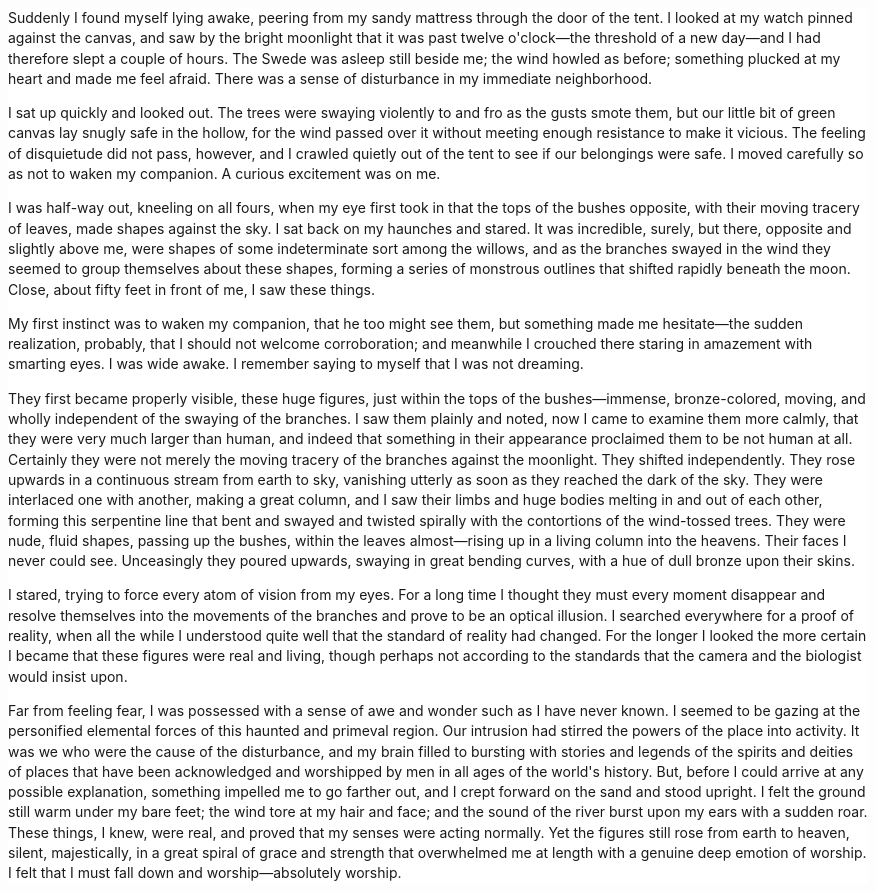 Suddenly I found myself lying awake, peering from my sandy mattress through the door of the tent. I looked at my watch pinned against the canvas, and saw by the bright moonlight that it was past twelve o'clock—the threshold of a new day—and I had therefore slept a couple of hours. The Swede was asleep still beside me; the wind howled as before; something plucked at my heart and made me feel afraid. There was a sense of disturbance in my immediate neighborhood.

I sat up quickly and looked out. The trees were swaying violently to and fro as the gusts smote them, but our little bit of green canvas lay snugly safe in the hollow, for the wind passed over it without meeting enough resistance to make it vicious. The feeling of disquietude did not pass, however, and I crawled quietly out of the tent to see if our belongings were safe. I moved carefully so as not to waken my companion. A curious excitement was on me.

I was half-way out, kneeling on all fours, when my eye first took in that the tops of the bushes opposite, with their moving tracery of leaves, made shapes against the sky. I sat back on my haunches and stared. It was incredible, surely, but there, opposite and slightly above me, were shapes of some indeterminate sort among the willows, and as the branches swayed in the wind they seemed to group themselves about these shapes, forming a series of monstrous outlines that shifted rapidly beneath the moon. Close, about fifty feet in front of me, I saw these things.

My first instinct was to waken my companion, that he too might see them, but something made me hesitate—the sudden realization, probably, that I should not welcome corroboration; and meanwhile I crouched there staring in amazement with smarting eyes. I was wide awake. I remember saying to myself that I was not dreaming.

They first became properly visible, these huge figures, just within the tops of the bushes—immense, bronze-colored, moving, and wholly independent of the swaying of the branches. I saw them plainly and noted, now I came to examine them more calmly, that they were very much larger than human, and indeed that something in their appearance proclaimed them to be not human at all. Certainly they were not merely the moving tracery of the branches against the moonlight. They shifted independently. They rose upwards in a continuous stream from earth to sky, vanishing utterly as soon as they reached the dark of the sky. They were interlaced one with another, making a great column, and I saw their limbs and huge bodies melting in and out of each other, forming this serpentine line that bent and swayed and twisted spirally with the contortions of the wind-tossed trees. They were nude, fluid shapes, passing up the bushes, within the leaves almost—rising up in a living column into the heavens. Their faces I never could see. Unceasingly they poured upwards, swaying in great bending curves, with a hue of dull bronze upon their skins.

I stared, trying to force every atom of vision from my eyes. For a long time I thought they must every moment disappear and resolve themselves into the movements of the branches and prove to be an optical illusion. I searched everywhere for a proof of reality, when all the while I understood quite well that the standard of reality had changed. For the longer I looked the more certain I became that these figures were real and living, though perhaps not according to the standards that the camera and the biologist would insist upon.

Far from feeling fear, I was possessed with a sense of awe and wonder such as I have never known. I seemed to be gazing at the personified elemental forces of this haunted and primeval region. Our intrusion had stirred the powers of the place into activity. It was we who were the cause of the disturbance, and my brain filled to bursting with stories and legends of the spirits and deities of places that have been acknowledged and worshipped by men in all ages of the world's history. But, before I could arrive at any possible explanation, something impelled me to go farther out, and I crept forward on the sand and stood upright. I felt the ground still warm under my bare feet; the wind tore at my hair and face; and the sound of the river burst upon my ears with a sudden roar. These things, I knew, were real, and proved that my senses were acting normally. Yet the figures still rose from earth to heaven, silent, majestically, in a great spiral of grace and strength that overwhelmed me at length with a genuine deep emotion of worship. I felt that I must fall down and worship—absolutely worship.
